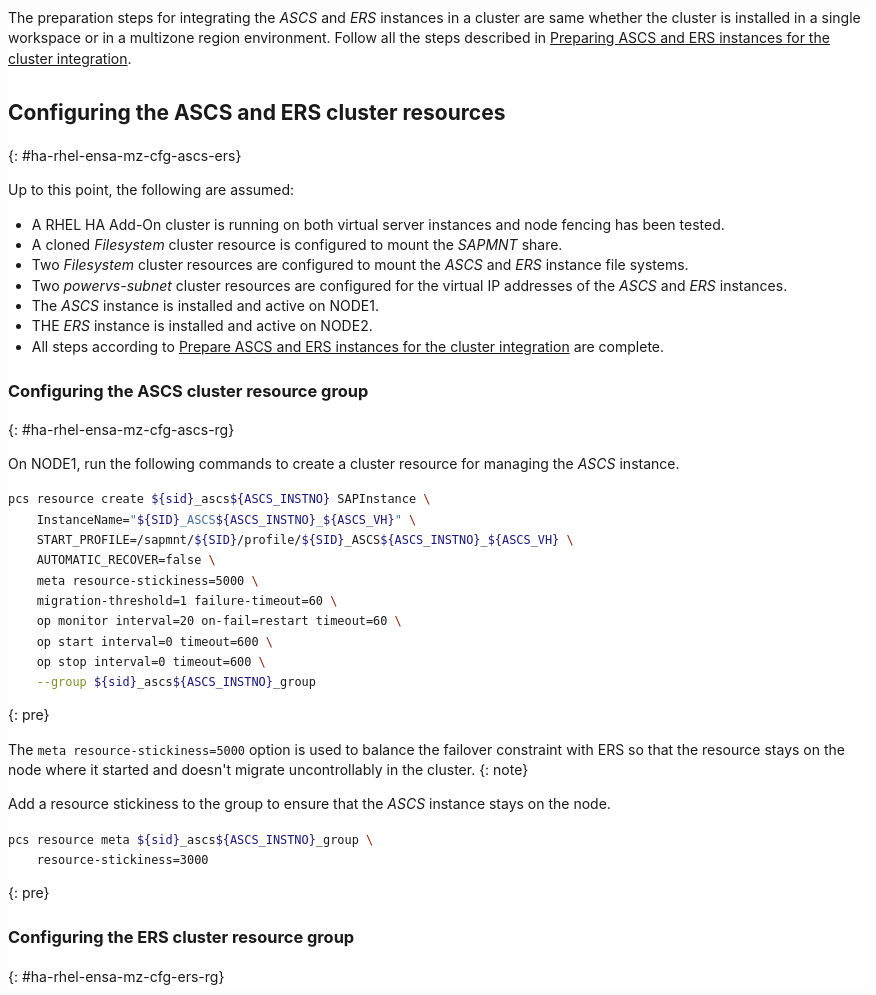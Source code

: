 The preparation steps for integrating the *ASCS* and *ERS* instances in a cluster are same whether the cluster is installed in a single workspace or in a multizone region environment.
Follow all the steps described in [Preparing ASCS and ERS instances for the cluster integration](/docs/sap?topic=sap-ha-rhel-ensa#ha-rhel-ensa-prepare-ascs-ers).

## Configuring the ASCS and ERS cluster resources
{: #ha-rhel-ensa-mz-cfg-ascs-ers}

Up to this point, the following are assumed:

- A RHEL HA Add-On cluster is running on both virtual server instances and node fencing has been tested.
- A cloned *Filesystem* cluster resource is configured to mount the *SAPMNT* share.
- Two *Filesystem* cluster resources are configured to mount the  *ASCS* and *ERS* instance file systems.
- Two *powervs-subnet* cluster resources are configured for the virtual IP addresses of the *ASCS* and *ERS* instances.
- The *ASCS* instance is installed and active on NODE1.
- THE *ERS* instance is installed and active on NODE2.
- All steps according to [Prepare ASCS and ERS instances for the cluster integration](/docs/sap?topic=sap-ha-rhel-ensa#ha-rhel-ensa-prepare-ascs-ers) are complete.

### Configuring the ASCS cluster resource group
{: #ha-rhel-ensa-mz-cfg-ascs-rg}

On NODE1, run the following commands to create a cluster resource for managing the *ASCS* instance.

```sh
pcs resource create ${sid}_ascs${ASCS_INSTNO} SAPInstance \
    InstanceName="${SID}_ASCS${ASCS_INSTNO}_${ASCS_VH}" \
    START_PROFILE=/sapmnt/${SID}/profile/${SID}_ASCS${ASCS_INSTNO}_${ASCS_VH} \
    AUTOMATIC_RECOVER=false \
    meta resource-stickiness=5000 \
    migration-threshold=1 failure-timeout=60 \
    op monitor interval=20 on-fail=restart timeout=60 \
    op start interval=0 timeout=600 \
    op stop interval=0 timeout=600 \
    --group ${sid}_ascs${ASCS_INSTNO}_group
```
{: pre}

The `meta resource-stickiness=5000` option is used to balance the failover constraint with ERS so that the resource stays on the node where it started and doesn't migrate uncontrollably in the cluster.
{: note}

Add a resource stickiness to the group to ensure that the *ASCS* instance stays on the node.

```sh
pcs resource meta ${sid}_ascs${ASCS_INSTNO}_group \
    resource-stickiness=3000
```
{: pre}

### Configuring the ERS cluster resource group
{: #ha-rhel-ensa-mz-cfg-ers-rg}
